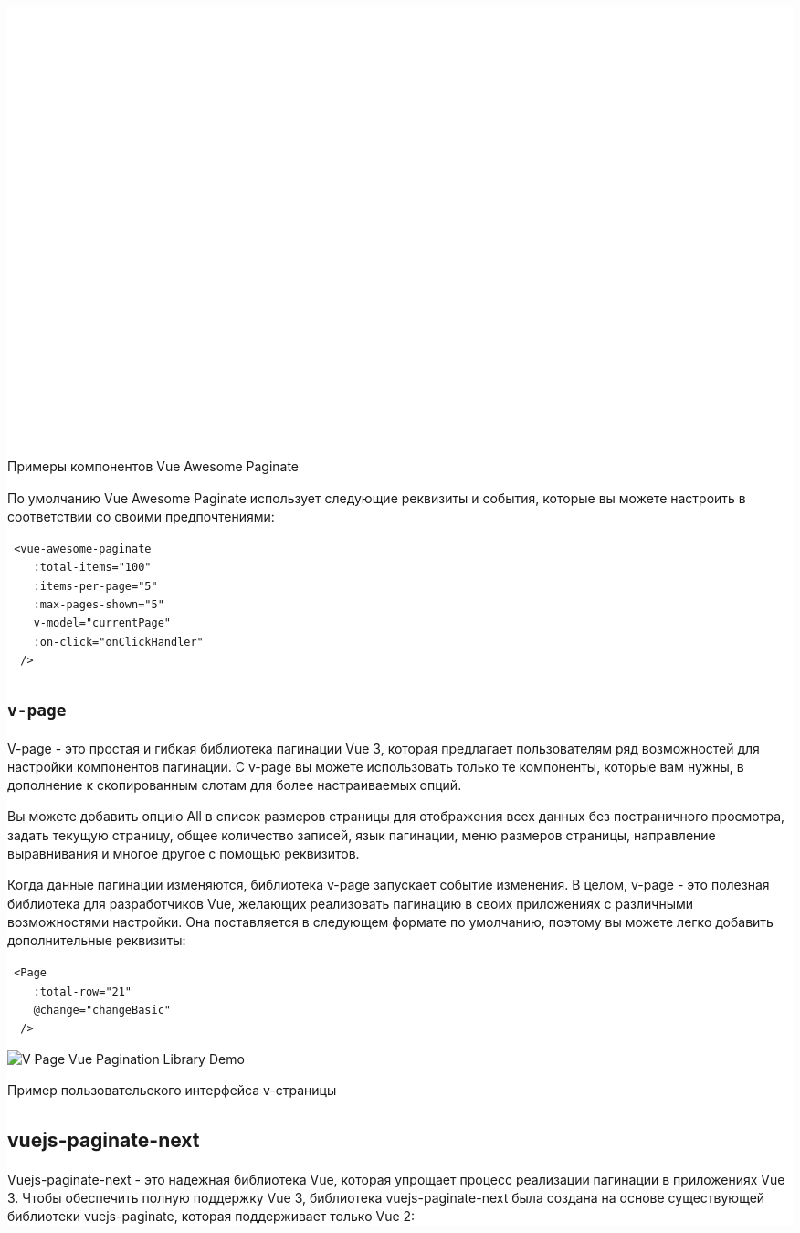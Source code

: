 <img srcset="data:image/gif;base64,R0lGODlhAQABAIAAAAAAAP///yH5BAEAAAAALAAAAAABAAEAAAIBRAA7" width="600" height="474" data-attachment-id="170657" data-permalink="http://blog.logrocket.com/best-open-source-pagination-libraries-vue-3/attachment/vue-awesome-paginate-components/" data-orig-file="https://blog.logrocket.com/wp-content/uploads/2023/05/vue-awesome-paginate-components.gif" data-orig-size="600,474" data-comments-opened="1" data-image-meta="{&quot;aperture&quot;:&quot;0&quot;,&quot;credit&quot;:&quot;&quot;,&quot;camera&quot;:&quot;&quot;,&quot;caption&quot;:&quot;&quot;,&quot;created_timestamp&quot;:&quot;0&quot;,&quot;copyright&quot;:&quot;&quot;,&quot;focal_length&quot;:&quot;0&quot;,&quot;iso&quot;:&quot;0&quot;,&quot;shutter_speed&quot;:&quot;0&quot;,&quot;title&quot;:&quot;&quot;,&quot;orientation&quot;:&quot;0&quot;}" data-image-title="vue-awesome-paginate-components" data-image-description="" data-image-caption="" data-medium-file="https://blog.logrocket.com/wp-content/uploads/2023/05/vue-awesome-paginate-components.gif?w=300" data-large-file="https://blog.logrocket.com/wp-content/uploads/2023/05/vue-awesome-paginate-components.gif?w=600" class="wp-image-170657 size-full jetpack-lazy-image" src="http://blog.logrocket.com/wp-content/uploads/2023/05/vue-awesome-paginate-components.gif?is-pending-load=1" alt="Vue Awesome Paginate Components">

Примеры компонентов Vue Awesome Paginate

По умолчанию Vue Awesome Paginate использует следующие реквизиты и события, которые вы можете настроить в соответствии со своими предпочтениями:


<pre class="wp-block-code"><code lang="javascript" class="language-javascript"> &lt;vue-awesome-paginate
    :total-items="100"
    :items-per-page="5"
    :max-pages-shown="5"
    v-model="currentPage"
    :on-click="onClickHandler"
  /&gt;
</code></pre>


<h2 class="wp-block-heading" id="v-page"><code>v-page</code></h2>

V-page - это простая и гибкая библиотека пагинации Vue 3, которая предлагает пользователям ряд возможностей для настройки компонентов пагинации. С v-page вы можете использовать только те компоненты, которые вам нужны, в дополнение к скопированным слотам для более настраиваемых опций.

Вы можете добавить опцию All в список размеров страницы для отображения всех данных без постраничного просмотра, задать текущую страницу, общее количество записей, язык пагинации, меню размеров страницы, направление выравнивания и многое другое с помощью реквизитов.

Когда данные пагинации изменяются, библиотека v-page запускает событие изменения. В целом, v-page - это полезная библиотека для разработчиков Vue, желающих реализовать пагинацию в своих приложениях с различными возможностями настройки. Она поставляется в следующем формате по умолчанию, поэтому вы можете легко добавить дополнительные реквизиты:


<pre class="wp-block-code"><code lang="javascript" class="language-javascript"> &lt;Page
    :total-row="21"
    @change="changeBasic"
  /&gt;
</code></pre>


<img srcset="https://blog.logrocket.com/wp-content/uploads/2023/05/v-page-vue-pagination-library-demo.png 730w, https://blog.logrocket.com/wp-content/uploads/2023/05/v-page-vue-pagination-library-demo.png?resize=300,30 300w" width="730" height="72" data-attachment-id="170658" data-permalink="http://blog.logrocket.com/best-open-source-pagination-libraries-vue-3/attachment/v-page-vue-pagination-library-demo/" data-orig-file="https://blog.logrocket.com/wp-content/uploads/2023/05/v-page-vue-pagination-library-demo.png" data-orig-size="730,72" data-comments-opened="1" data-image-meta="{&quot;aperture&quot;:&quot;0&quot;,&quot;credit&quot;:&quot;&quot;,&quot;camera&quot;:&quot;&quot;,&quot;caption&quot;:&quot;&quot;,&quot;created_timestamp&quot;:&quot;0&quot;,&quot;copyright&quot;:&quot;&quot;,&quot;focal_length&quot;:&quot;0&quot;,&quot;iso&quot;:&quot;0&quot;,&quot;shutter_speed&quot;:&quot;0&quot;,&quot;title&quot;:&quot;&quot;,&quot;orientation&quot;:&quot;0&quot;}" data-image-title="v-page-vue-pagination-library-demo" data-image-description="" data-image-caption="" data-medium-file="https://blog.logrocket.com/wp-content/uploads/2023/05/v-page-vue-pagination-library-demo.png?w=300" data-large-file="https://blog.logrocket.com/wp-content/uploads/2023/05/v-page-vue-pagination-library-demo.png?w=730" data-lazy-sizes="(max-width: 730px) 100vw, 730px" class="wp-image-170658 size-full jetpack-lazy-image" src="http://blog.logrocket.com/wp-content/uploads/2023/05/v-page-vue-pagination-library-demo.png?is-pending-load=1" alt="V Page Vue Pagination Library Demo">

Пример пользовательского интерфейса v-страницы

<h2 class="wp-block-heading" id="vuejs-paginate-next">vuejs-paginate-next</h2>

Vuejs-paginate-next - это надежная библиотека Vue, которая упрощает процесс реализации пагинации в приложениях Vue 3. Чтобы обеспечить полную поддержку Vue 3, библиотека vuejs-paginate-next была создана на основе существующей библиотеки vuejs-paginate, которая поддерживает только Vue 2:
